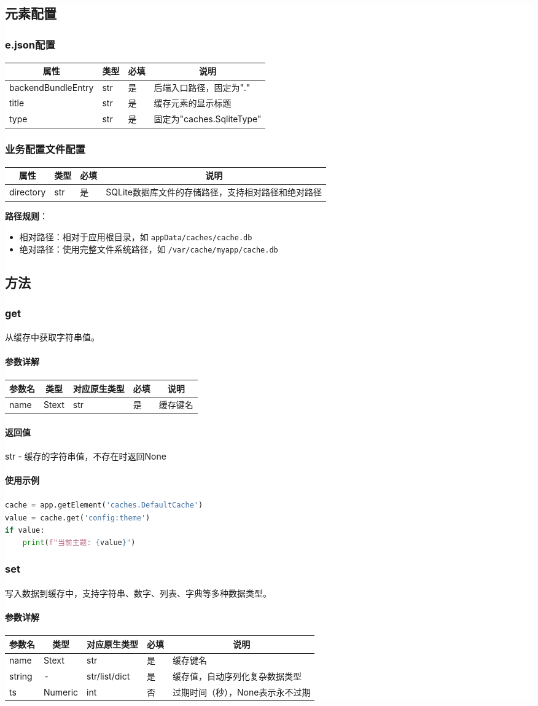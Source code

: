 ## 元素配置
### e.json配置
| 属性 | 类型 | 必填 | 说明 |
|------|------|------|------|
| backendBundleEntry | str | 是 | 后端入口路径，固定为"." |
| title | str | 是 | 缓存元素的显示标题 |
| type | str | 是 | 固定为"caches.SqliteType" |

### 业务配置文件配置
| 属性 | 类型 | 必填 | 说明 |
|------|------|------|------|
| directory | str | 是 | SQLite数据库文件的存储路径，支持相对路径和绝对路径 |

**路径规则**：
- 相对路径：相对于应用根目录，如 `appData/caches/cache.db`
- 绝对路径：使用完整文件系统路径，如 `/var/cache/myapp/cache.db`

## 方法 
### get
从缓存中获取字符串值。

#### 参数详解
| 参数名 | 类型 | 对应原生类型 | 必填 | 说明 |
|--------|------|-------------|------|------|
| name | Stext | str | 是 | 缓存键名 |

#### 返回值
str - 缓存的字符串值，不存在时返回None

#### 使用示例
```python title="获取缓存值"
cache = app.getElement('caches.DefaultCache')
value = cache.get('config:theme')
if value:
    print(f"当前主题: {value}")
```

### set
写入数据到缓存中，支持字符串、数字、列表、字典等多种数据类型。

#### 参数详解
| 参数名 | 类型 | 对应原生类型 | 必填 | 说明 |
|--------|------|-------------|------|------|
| name | Stext | str | 是 | 缓存键名 |
| string | - | str/list/dict | 是 | 缓存值，自动序列化复杂数据类型 |
| ts | Numeric | int | 否 | 过期时间（秒），None表示永不过期 |
